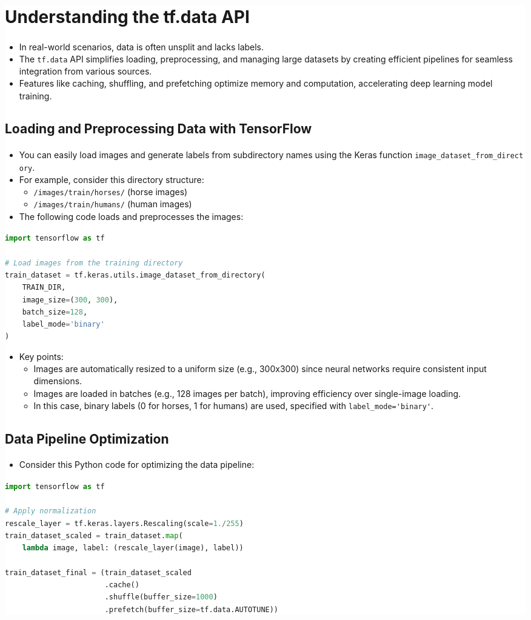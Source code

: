 # Understanding the tf.data API

- In real-world scenarios, data is often unsplit and lacks labels.
- The `tf.data` API simplifies loading, preprocessing, and managing large datasets by creating efficient pipelines for seamless integration from various sources. 
- Features like caching, shuffling, and prefetching optimize memory and computation, accelerating deep learning model training.

## Loading and Preprocessing Data with TensorFlow

- You can easily load images and generate labels from subdirectory names using the Keras function `image_dataset_from_directory`.
- For example, consider this directory structure:
    - `/images/train/horses/` (horse images)
    - `/images/train/humans/` (human images)
- The following code loads and preprocesses the images:

```python
import tensorflow as tf

# Load images from the training directory
train_dataset = tf.keras.utils.image_dataset_from_directory(
    TRAIN_DIR,
    image_size=(300, 300),
    batch_size=128,
    label_mode='binary'
)
```

- Key points:
  - Images are automatically resized to a uniform size (e.g., 300x300) since neural networks require consistent input dimensions.
  - Images are loaded in batches (e.g., 128 images per batch), improving efficiency over single-image loading.
  - In this case, binary labels (0 for horses, 1 for humans) are used, specified with `label_mode='binary'`.

## Data Pipeline Optimization

- Consider this Python code for optimizing the data pipeline:

```python
import tensorflow as tf

# Apply normalization
rescale_layer = tf.keras.layers.Rescaling(scale=1./255)
train_dataset_scaled = train_dataset.map(
    lambda image, label: (rescale_layer(image), label))

train_dataset_final = (train_dataset_scaled
                       .cache()
                       .shuffle(buffer_size=1000)
                       .prefetch(buffer_size=tf.data.AUTOTUNE))
```
